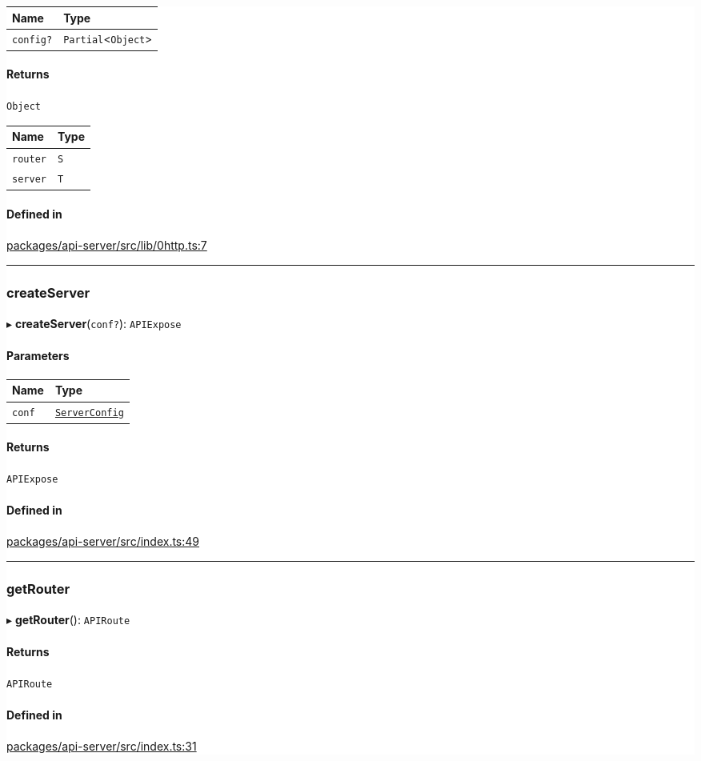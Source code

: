 | Name | Type |
| :------ | :------ |
| `config?` | `Partial`<`Object`\> |

#### Returns

`Object`

| Name | Type |
| :------ | :------ |
| `router` | `S` |
| `server` | `T` |

#### Defined in

[packages/api-server/src/lib/0http.ts:7](https://github.com/scramjetorg/transform-hub/blob/HEAD/packages/api-server/src/lib/0http.ts#L7)

___

### createServer

▸ **createServer**(`conf?`): `APIExpose`

#### Parameters

| Name | Type |
| :------ | :------ |
| `conf` | [`ServerConfig`](README.md#serverconfig) |

#### Returns

`APIExpose`

#### Defined in

[packages/api-server/src/index.ts:49](https://github.com/scramjetorg/transform-hub/blob/HEAD/packages/api-server/src/index.ts#L49)

___

### getRouter

▸ **getRouter**(): `APIRoute`

#### Returns

`APIRoute`

#### Defined in

[packages/api-server/src/index.ts:31](https://github.com/scramjetorg/transform-hub/blob/HEAD/packages/api-server/src/index.ts#L31)
